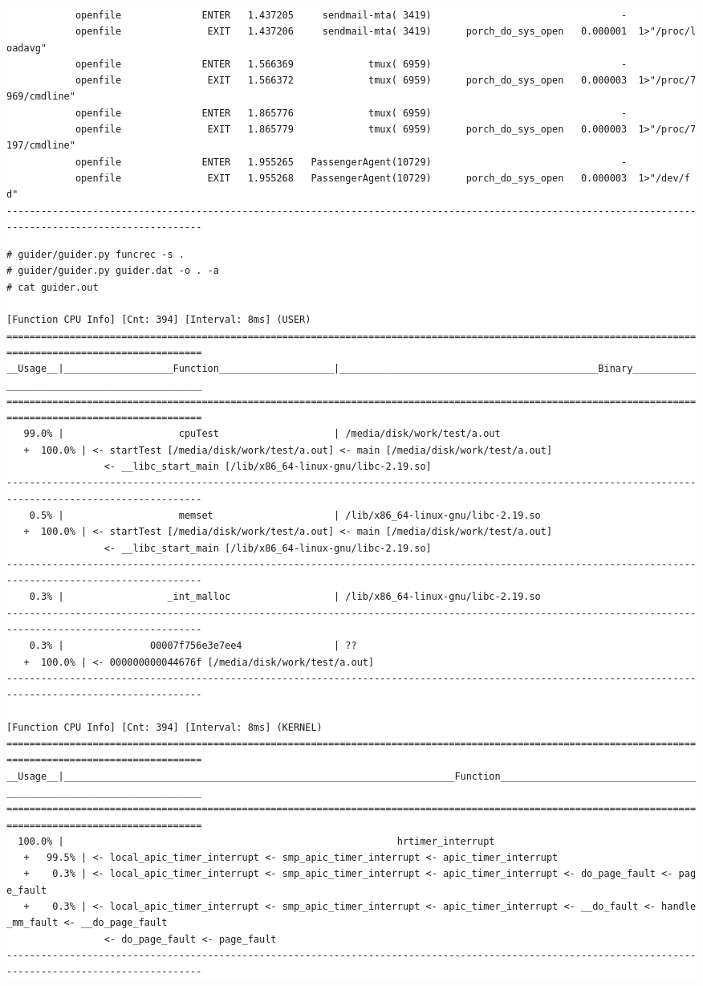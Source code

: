                 openfile              ENTER   1.437205     sendmail-mta( 3419)                                 -
                openfile               EXIT   1.437206     sendmail-mta( 3419)      porch_do_sys_open   0.000001  1>"/proc/loadavg"
                openfile              ENTER   1.566369             tmux( 6959)                                 -
                openfile               EXIT   1.566372             tmux( 6959)      porch_do_sys_open   0.000003  1>"/proc/7969/cmdline"
                openfile              ENTER   1.865776             tmux( 6959)                                 -
                openfile               EXIT   1.865779             tmux( 6959)      porch_do_sys_open   0.000003  1>"/proc/7197/cmdline"
                openfile              ENTER   1.955265   PassengerAgent(10729)                                 -
                openfile               EXIT   1.955268   PassengerAgent(10729)      porch_do_sys_open   0.000003  1>"/dev/fd"
    ----------------------------------------------------------------------------------------------------------------------------------------------------------
       
>>>
       
    # guider/guider.py funcrec -s .
    # guider/guider.py guider.dat -o . -a
    # cat guider.out

    [Function CPU Info] [Cnt: 394] [Interval: 8ms] (USER)
    ==========================================================================================================================================================
    __Usage__|___________________Function____________________|_____________________________________________Binary_____________________________________________
    ==========================================================================================================================================================
       99.0% |                    cpuTest                    | /media/disk/work/test/a.out
       +  100.0% | <- startTest [/media/disk/work/test/a.out] <- main [/media/disk/work/test/a.out]
                     <- __libc_start_main [/lib/x86_64-linux-gnu/libc-2.19.so]
    ----------------------------------------------------------------------------------------------------------------------------------------------------------
        0.5% |                    memset                     | /lib/x86_64-linux-gnu/libc-2.19.so
       +  100.0% | <- startTest [/media/disk/work/test/a.out] <- main [/media/disk/work/test/a.out]
                     <- __libc_start_main [/lib/x86_64-linux-gnu/libc-2.19.so]
    ----------------------------------------------------------------------------------------------------------------------------------------------------------
        0.3% |                  _int_malloc                  | /lib/x86_64-linux-gnu/libc-2.19.so
    ----------------------------------------------------------------------------------------------------------------------------------------------------------
        0.3% |               00007f756e3e7ee4                | ??
       +  100.0% | <- 000000000044676f [/media/disk/work/test/a.out]
    ----------------------------------------------------------------------------------------------------------------------------------------------------------
  
    [Function CPU Info] [Cnt: 394] [Interval: 8ms] (KERNEL)
    ==========================================================================================================================================================
    __Usage__|____________________________________________________________________Function____________________________________________________________________
    ==========================================================================================================================================================
      100.0% |                                                          hrtimer_interrupt
       +   99.5% | <- local_apic_timer_interrupt <- smp_apic_timer_interrupt <- apic_timer_interrupt
       +    0.3% | <- local_apic_timer_interrupt <- smp_apic_timer_interrupt <- apic_timer_interrupt <- do_page_fault <- page_fault
       +    0.3% | <- local_apic_timer_interrupt <- smp_apic_timer_interrupt <- apic_timer_interrupt <- __do_fault <- handle_mm_fault <- __do_page_fault
                     <- do_page_fault <- page_fault
    ----------------------------------------------------------------------------------------------------------------------------------------------------------
       